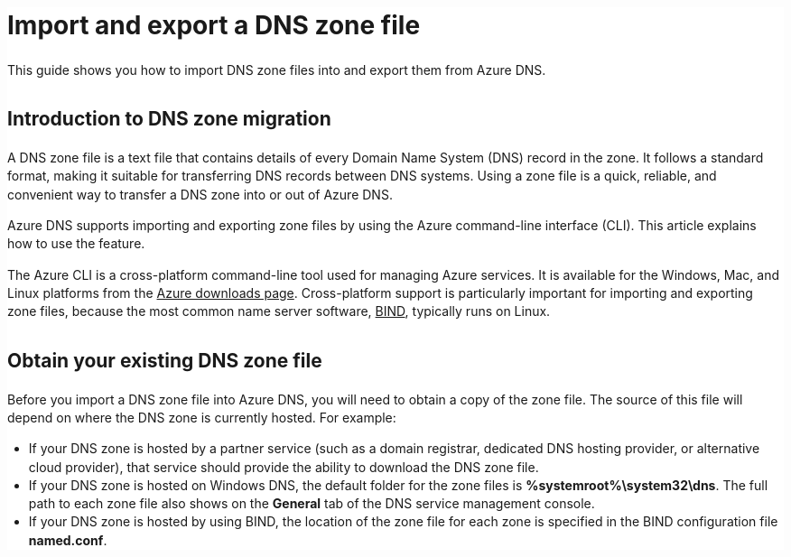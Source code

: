 <properties
   pageTitle="Import and export a domain zone file by using Azure DNS | Microsoft Azure"
   description="Learn how to import and export a DNS zone file to Azure DNS by using Azure CLI"
   services="dns"
   documentationCenter="na"
   authors="cherylmc"
   manager="carmonm"
   editor=""/>

<tags
   ms.service="dns"
   ms.devlang="na"
   ms.topic="article"
   ms.tgt_pltfrm="na"
   ms.workload="infrastructure-services"
   ms.date="03/17/2016"
   ms.author="cherylmc"/>

# Import and export a DNS zone file


This guide shows you how to import DNS zone files into and export them from Azure DNS.

## Introduction to DNS zone migration

A DNS zone file is a text file that contains details of every Domain Name System (DNS) record in the zone. It follows a standard format, making it suitable for transferring DNS records between DNS systems. Using a zone file is a quick, reliable, and convenient way to transfer a DNS zone into or out of Azure DNS.  

Azure DNS supports importing and exporting zone files by using the Azure command-line interface (CLI). This article explains how to use the feature.

The Azure CLI is a cross-platform command-line tool used for managing Azure services. It is available for the Windows, Mac, and Linux platforms from the [Azure downloads page](https://azure.microsoft.com/downloads/). Cross-platform support is particularly important for importing and exporting zone files, because the most common name server software, [BIND](https://www.isc.org/downloads/bind/), typically runs on Linux.

## Obtain your existing DNS zone file

Before you import a DNS zone file into Azure DNS, you will need to obtain a copy of the zone file. The source of this file will depend on where the DNS zone is currently hosted. For example:

- If your DNS zone is hosted by a partner service (such as a domain registrar, dedicated DNS hosting provider, or alternative cloud provider), that service should provide the ability to download the DNS zone file.
-	If your DNS zone is hosted on Windows DNS, the default folder for the zone files is **%systemroot%\system32\dns**.  The full path to each zone file also shows on the **General** tab of the DNS service management console.
-	If your DNS zone is hosted by using BIND, the location of the zone file for each zone is specified in the BIND configuration file **named.conf**.
